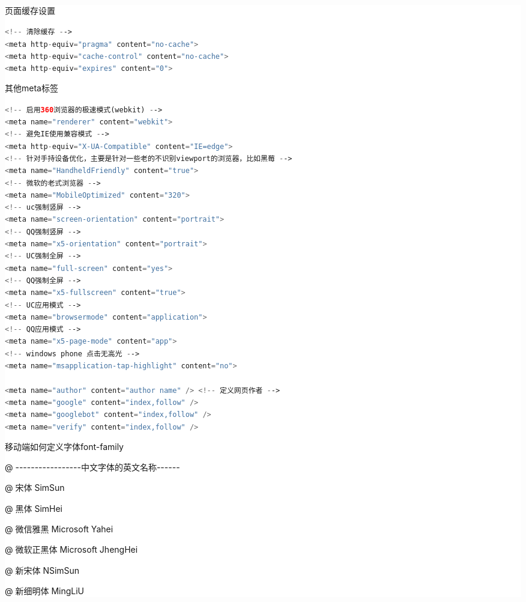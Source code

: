 页面缓存设置

```php
<!-- 清除缓存 -->
<meta http-equiv="pragma" content="no-cache">
<meta http-equiv="cache-control" content="no-cache">
<meta http-equiv="expires" content="0">
```

其他meta标签

```php
<!-- 启用360浏览器的极速模式(webkit) -->
<meta name="renderer" content="webkit">
<!-- 避免IE使用兼容模式 -->
<meta http-equiv="X-UA-Compatible" content="IE=edge">
<!-- 针对手持设备优化，主要是针对一些老的不识别viewport的浏览器，比如黑莓 -->
<meta name="HandheldFriendly" content="true">
<!-- 微软的老式浏览器 -->
<meta name="MobileOptimized" content="320">
<!-- uc强制竖屏 -->
<meta name="screen-orientation" content="portrait">
<!-- QQ强制竖屏 -->
<meta name="x5-orientation" content="portrait">
<!-- UC强制全屏 -->
<meta name="full-screen" content="yes">
<!-- QQ强制全屏 -->
<meta name="x5-fullscreen" content="true">
<!-- UC应用模式 -->
<meta name="browsermode" content="application">
<!-- QQ应用模式 -->
<meta name="x5-page-mode" content="app">
<!-- windows phone 点击无高光 -->
<meta name="msapplication-tap-highlight" content="no">

<meta name="author" content="author name" /> <!-- 定义网页作者 -->
<meta name="google" content="index,follow" />
<meta name="googlebot" content="index,follow" />
<meta name="verify" content="index,follow" />
```

移动端如何定义字体font-family

@ -----------------中文字体的英文名称------

@ 宋体 SimSun

@ 黑体 SimHei

@ 微信雅黑 Microsoft Yahei

@ 微软正黑体 Microsoft JhengHei

@ 新宋体 NSimSun

@ 新细明体 MingLiU
